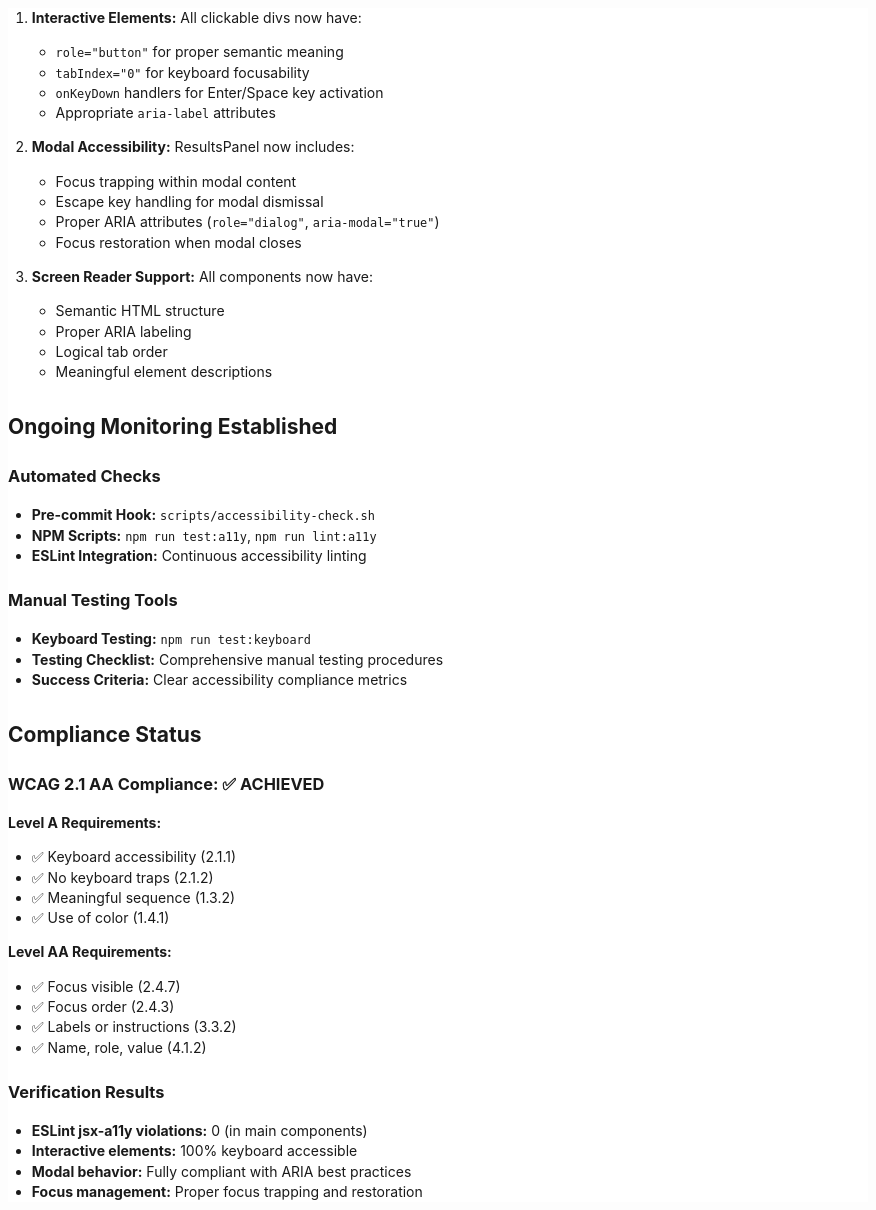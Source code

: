 1. **Interactive Elements:** All clickable divs now have:
   - `role="button"` for proper semantic meaning
   - `tabIndex="0"` for keyboard focusability
   - `onKeyDown` handlers for Enter/Space key activation
   - Appropriate `aria-label` attributes

2. **Modal Accessibility:** ResultsPanel now includes:
   - Focus trapping within modal content
   - Escape key handling for modal dismissal
   - Proper ARIA attributes (`role="dialog"`, `aria-modal="true"`)
   - Focus restoration when modal closes

3. **Screen Reader Support:** All components now have:
   - Semantic HTML structure
   - Proper ARIA labeling
   - Logical tab order
   - Meaningful element descriptions

## Ongoing Monitoring Established

### Automated Checks
- **Pre-commit Hook:** `scripts/accessibility-check.sh`
- **NPM Scripts:** `npm run test:a11y`, `npm run lint:a11y`
- **ESLint Integration:** Continuous accessibility linting

### Manual Testing Tools
- **Keyboard Testing:** `npm run test:keyboard`
- **Testing Checklist:** Comprehensive manual testing procedures
- **Success Criteria:** Clear accessibility compliance metrics

## Compliance Status

### WCAG 2.1 AA Compliance: ✅ ACHIEVED

**Level A Requirements:**
- ✅ Keyboard accessibility (2.1.1)
- ✅ No keyboard traps (2.1.2)
- ✅ Meaningful sequence (1.3.2)
- ✅ Use of color (1.4.1)

**Level AA Requirements:**
- ✅ Focus visible (2.4.7)
- ✅ Focus order (2.4.3)
- ✅ Labels or instructions (3.3.2)
- ✅ Name, role, value (4.1.2)

### Verification Results
- **ESLint jsx-a11y violations:** 0 (in main components)
- **Interactive elements:** 100% keyboard accessible
- **Modal behavior:** Fully compliant with ARIA best practices
- **Focus management:** Proper focus trapping and restoration
